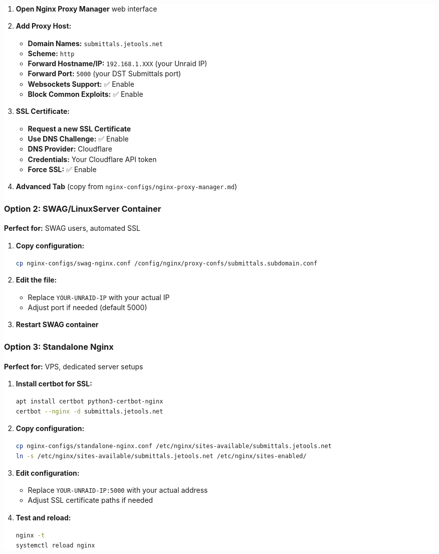 1. **Open Nginx Proxy Manager** web interface
2. **Add Proxy Host:**
   - **Domain Names:** `submittals.jetools.net`
   - **Scheme:** `http`
   - **Forward Hostname/IP:** `192.168.1.XXX` (your Unraid IP)
   - **Forward Port:** `5000` (your DST Submittals port)
   - **Websockets Support:** ✅ Enable
   - **Block Common Exploits:** ✅ Enable

3. **SSL Certificate:**
   - **Request a new SSL Certificate**
   - **Use DNS Challenge:** ✅ Enable
   - **DNS Provider:** Cloudflare
   - **Credentials:** Your Cloudflare API token
   - **Force SSL:** ✅ Enable

4. **Advanced Tab** (copy from `nginx-configs/nginx-proxy-manager.md`)

### Option 2: SWAG/LinuxServer Container

**Perfect for:** SWAG users, automated SSL

1. **Copy configuration:**
   ```bash
   cp nginx-configs/swag-nginx.conf /config/nginx/proxy-confs/submittals.subdomain.conf
   ```

2. **Edit the file:**
   - Replace `YOUR-UNRAID-IP` with your actual IP
   - Adjust port if needed (default 5000)

3. **Restart SWAG container**

### Option 3: Standalone Nginx

**Perfect for:** VPS, dedicated server setups

1. **Install certbot for SSL:**
   ```bash
   apt install certbot python3-certbot-nginx
   certbot --nginx -d submittals.jetools.net
   ```

2. **Copy configuration:**
   ```bash
   cp nginx-configs/standalone-nginx.conf /etc/nginx/sites-available/submittals.jetools.net
   ln -s /etc/nginx/sites-available/submittals.jetools.net /etc/nginx/sites-enabled/
   ```

3. **Edit configuration:**
   - Replace `YOUR-UNRAID-IP:5000` with your actual address
   - Adjust SSL certificate paths if needed

4. **Test and reload:**
   ```bash
   nginx -t
   systemctl reload nginx
   ```

